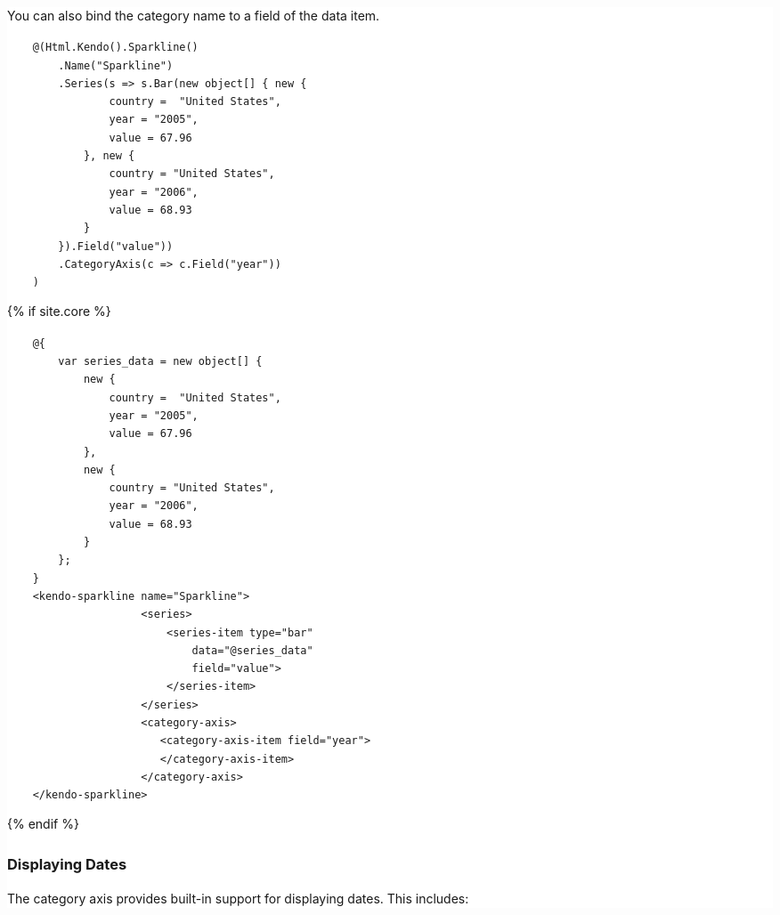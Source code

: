 
You can also bind the category name to a field of the data item.

```HtmlHelper
    @(Html.Kendo().Sparkline()
        .Name("Sparkline")
        .Series(s => s.Bar(new object[] { new {
                country =  "United States",
                year = "2005",
                value = 67.96
            }, new {
                country = "United States",
                year = "2006",
                value = 68.93
            }
        }).Field("value"))
        .CategoryAxis(c => c.Field("year"))
    )
```
{% if site.core %}
```TagHelper
    @{
        var series_data = new object[] { 
            new {
                country =  "United States",
                year = "2005",
                value = 67.96
            }, 
            new {
                country = "United States",
                year = "2006",
                value = 68.93
            }
        };
    }
    <kendo-sparkline name="Sparkline">
                     <series>
                         <series-item type="bar" 
                             data="@series_data"
                             field="value">
                         </series-item>
                     </series>
                     <category-axis>
                        <category-axis-item field="year">
                        </category-axis-item>
                     </category-axis>
    </kendo-sparkline>
```
{% endif %}

### Displaying Dates

The category axis provides built-in support for displaying dates. This includes:

